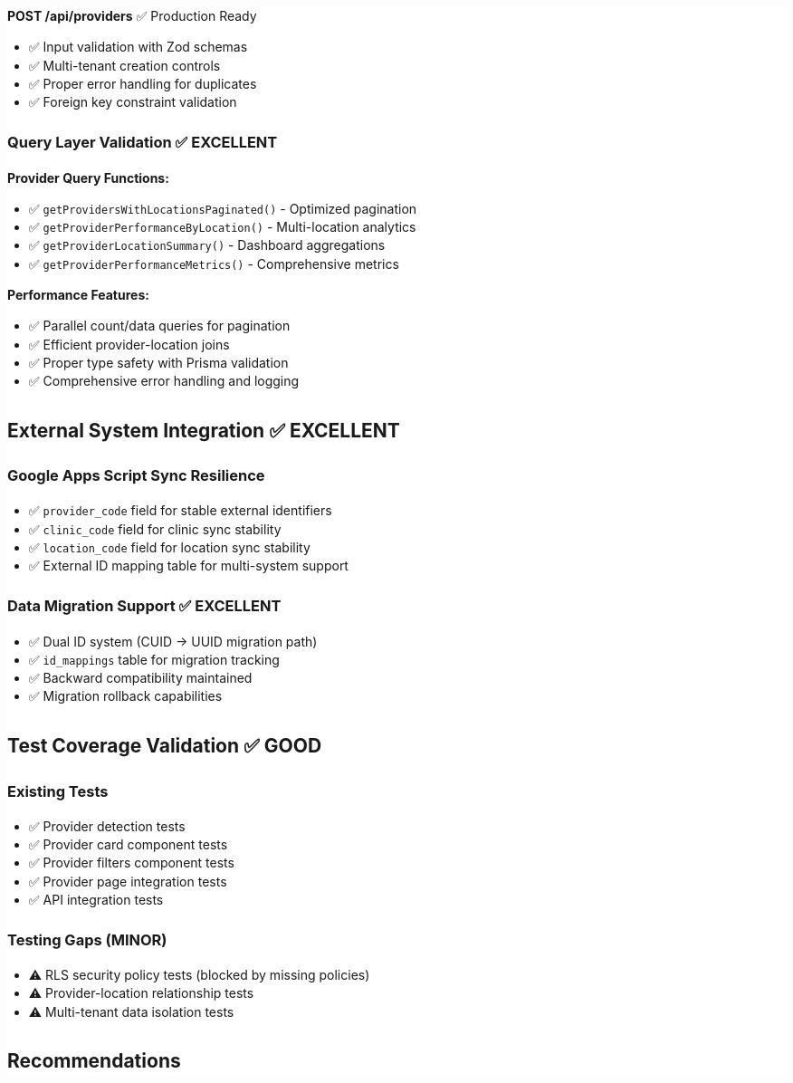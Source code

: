 **POST /api/providers** ✅ Production Ready  
- ✅ Input validation with Zod schemas
- ✅ Multi-tenant creation controls
- ✅ Proper error handling for duplicates
- ✅ Foreign key constraint validation

### Query Layer Validation ✅ EXCELLENT

**Provider Query Functions:**
- ✅ `getProvidersWithLocationsPaginated()` - Optimized pagination
- ✅ `getProviderPerformanceByLocation()` - Multi-location analytics
- ✅ `getProviderLocationSummary()` - Dashboard aggregations
- ✅ `getProviderPerformanceMetrics()` - Comprehensive metrics

**Performance Features:**
- ✅ Parallel count/data queries for pagination
- ✅ Efficient provider-location joins
- ✅ Proper type safety with Prisma validation
- ✅ Comprehensive error handling and logging

## External System Integration ✅ EXCELLENT

### Google Apps Script Sync Resilience
- ✅ `provider_code` field for stable external identifiers
- ✅ `clinic_code` field for clinic sync stability
- ✅ `location_code` field for location sync stability
- ✅ External ID mapping table for multi-system support

### Data Migration Support ✅ EXCELLENT
- ✅ Dual ID system (CUID → UUID migration path)
- ✅ `id_mappings` table for migration tracking
- ✅ Backward compatibility maintained
- ✅ Migration rollback capabilities

## Test Coverage Validation ✅ GOOD

### Existing Tests
- ✅ Provider detection tests
- ✅ Provider card component tests  
- ✅ Provider filters component tests
- ✅ Provider page integration tests
- ✅ API integration tests

### Testing Gaps (MINOR)
- ⚠️ RLS security policy tests (blocked by missing policies)
- ⚠️ Provider-location relationship tests
- ⚠️ Multi-tenant data isolation tests

## Recommendations

